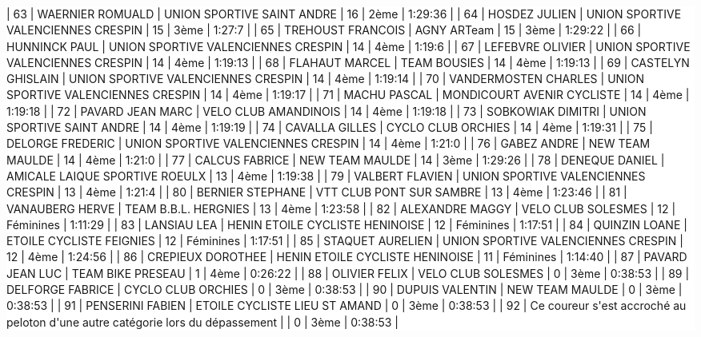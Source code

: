 | 63 | WAERNIER ROMUALD | UNION SPORTIVE SAINT ANDRE | 16 | 2ème | 1:29:36 | 
| 64 | HOSDEZ JULIEN | UNION SPORTIVE VALENCIENNES CRESPIN | 15 | 3ème | 1:27:7 | 
| 65 | TREHOUST FRANCOIS | AGNY ARTeam | 15 | 3ème | 1:29:22 | 
| 66 | HUNNINCK PAUL | UNION SPORTIVE VALENCIENNES CRESPIN | 14 | 4ème | 1:19:6 | 
| 67 | LEFEBVRE OLIVIER | UNION SPORTIVE VALENCIENNES CRESPIN | 14 | 4ème | 1:19:13 | 
| 68 | FLAHAUT MARCEL | TEAM BOUSIES | 14 | 4ème | 1:19:13 | 
| 69 | CASTELYN GHISLAIN | UNION SPORTIVE VALENCIENNES CRESPIN | 14 | 4ème | 1:19:14 | 
| 70 | VANDERMOSTEN CHARLES | UNION SPORTIVE VALENCIENNES CRESPIN | 14 | 4ème | 1:19:17 | 
| 71 | MACHU PASCAL | MONDICOURT AVENIR CYCLISTE | 14 | 4ème | 1:19:18 | 
| 72 | PAVARD JEAN MARC | VELO CLUB AMANDINOIS | 14 | 4ème | 1:19:18 | 
| 73 | SOBKOWIAK DIMITRI | UNION SPORTIVE SAINT ANDRE | 14 | 4ème | 1:19:19 | 
| 74 | CAVALLA GILLES | CYCLO CLUB ORCHIES | 14 | 4ème | 1:19:31 | 
| 75 | DELORGE FREDERIC | UNION SPORTIVE VALENCIENNES CRESPIN | 14 | 4ème | 1:21:0 | 
| 76 | GABEZ ANDRE | NEW TEAM MAULDE | 14 | 4ème | 1:21:0 | 
| 77 | CALCUS FABRICE | NEW TEAM MAULDE | 14 | 3ème | 1:29:26 | 
| 78 | DENEQUE DANIEL | AMICALE LAIQUE SPORTIVE  ROEULX | 13 | 4ème | 1:19:38 | 
| 79 | VALBERT FLAVIEN | UNION SPORTIVE VALENCIENNES CRESPIN | 13 | 4ème | 1:21:4 | 
| 80 | BERNIER STEPHANE | VTT  CLUB PONT SUR SAMBRE | 13 | 4ème | 1:23:46 | 
| 81 | VANAUBERG HERVE | TEAM B.B.L. HERGNIES | 13 | 4ème | 1:23:58 | 
| 82 | ALEXANDRE MAGGY | VELO CLUB SOLESMES | 12 | Féminines | 1:11:29 | 
| 83 | LANSIAU LEA | HENIN ETOILE CYCLISTE HENINOISE | 12 | Féminines | 1:17:51 | 
| 84 | QUINZIN LOANE | ETOILE CYCLISTE FEIGNIES | 12 | Féminines | 1:17:51 | 
| 85 | STAQUET AURELIEN | UNION SPORTIVE VALENCIENNES CRESPIN | 12 | 4ème | 1:24:56 | 
| 86 | CREPIEUX DOROTHEE | HENIN ETOILE CYCLISTE HENINOISE | 11 | Féminines | 1:14:40 | 
| 87 | PAVARD JEAN LUC | TEAM BIKE PRESEAU | 1 | 4ème | 0:26:22 | 
| 88 | OLIVIER FELIX | VELO CLUB SOLESMES | 0 | 3ème | 0:38:53 | 
| 89 | DELFORGE FABRICE | CYCLO CLUB ORCHIES | 0 | 3ème | 0:38:53 | 
| 90 | DUPUIS VALENTIN | NEW TEAM MAULDE | 0 | 3ème | 0:38:53 | 
| 91 | PENSERINI FABIEN | ETOILE CYCLISTE LIEU ST AMAND | 0 | 3ème | 0:38:53 | 
| 92 | Ce coureur s'est accroché au peloton d'une autre catégorie lors du dépassement |  | 0 | 3ème | 0:38:53 | 

